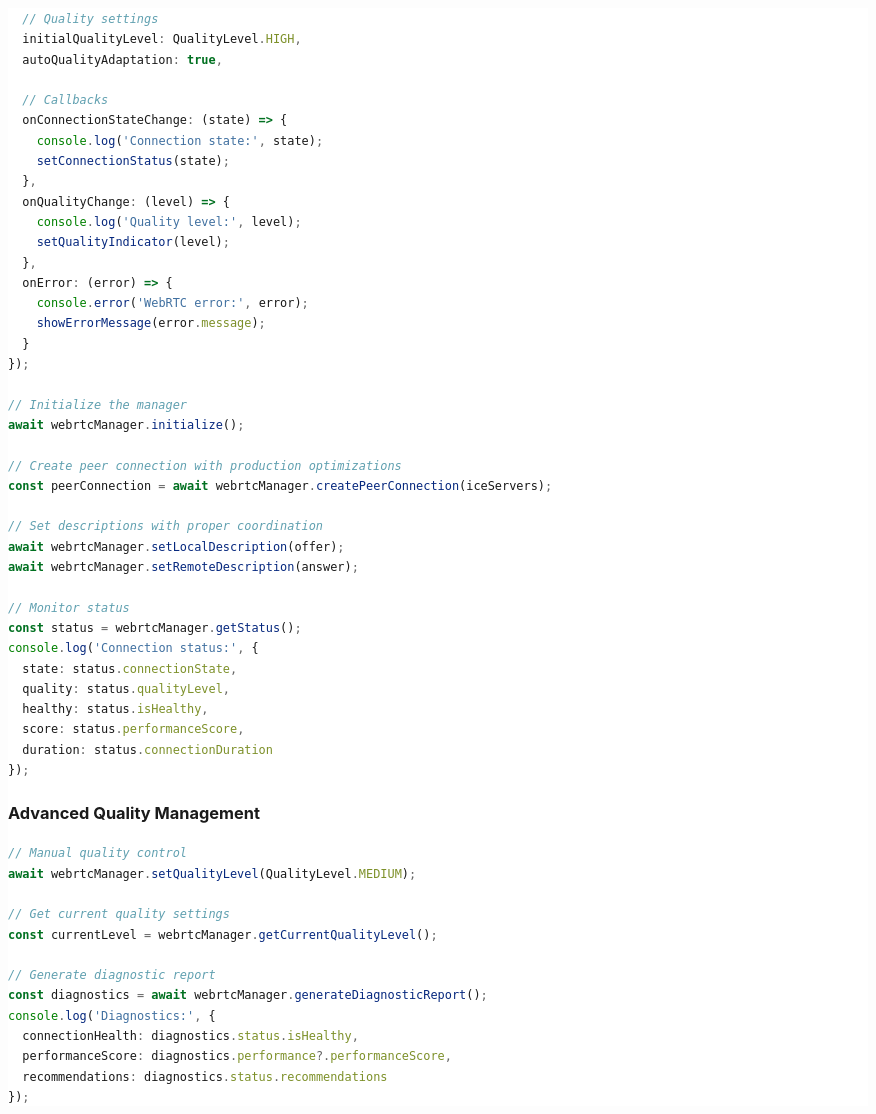 ```typescript
  // Quality settings
  initialQualityLevel: QualityLevel.HIGH,
  autoQualityAdaptation: true,
  
  // Callbacks
  onConnectionStateChange: (state) => {
    console.log('Connection state:', state);
    setConnectionStatus(state);
  },
  onQualityChange: (level) => {
    console.log('Quality level:', level);
    setQualityIndicator(level);
  },
  onError: (error) => {
    console.error('WebRTC error:', error);
    showErrorMessage(error.message);
  }
});

// Initialize the manager
await webrtcManager.initialize();

// Create peer connection with production optimizations
const peerConnection = await webrtcManager.createPeerConnection(iceServers);

// Set descriptions with proper coordination
await webrtcManager.setLocalDescription(offer);
await webrtcManager.setRemoteDescription(answer);

// Monitor status
const status = webrtcManager.getStatus();
console.log('Connection status:', {
  state: status.connectionState,
  quality: status.qualityLevel,
  healthy: status.isHealthy,
  score: status.performanceScore,
  duration: status.connectionDuration
});
```

### Advanced Quality Management

```typescript
// Manual quality control
await webrtcManager.setQualityLevel(QualityLevel.MEDIUM);

// Get current quality settings
const currentLevel = webrtcManager.getCurrentQualityLevel();

// Generate diagnostic report
const diagnostics = await webrtcManager.generateDiagnosticReport();
console.log('Diagnostics:', {
  connectionHealth: diagnostics.status.isHealthy,
  performanceScore: diagnostics.performance?.performanceScore,
  recommendations: diagnostics.status.recommendations
});
```
